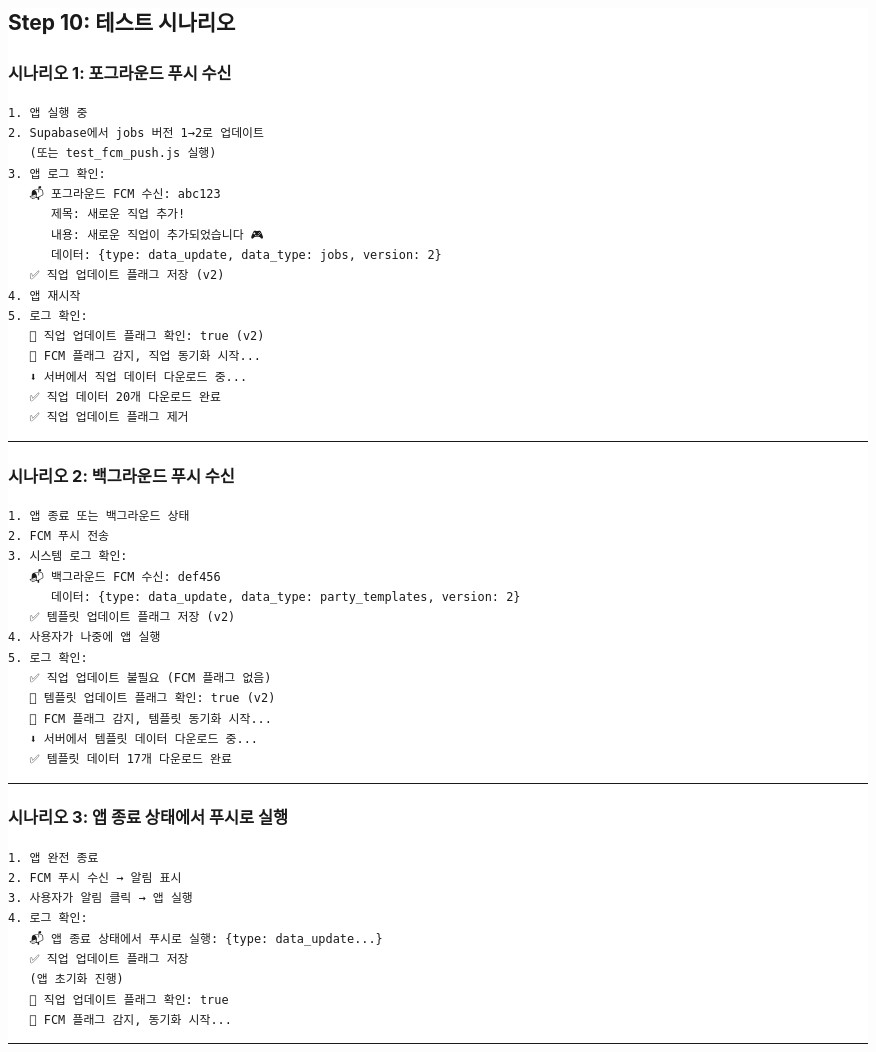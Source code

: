 
## Step 10: 테스트 시나리오

### 시나리오 1: 포그라운드 푸시 수신

```
1. 앱 실행 중
2. Supabase에서 jobs 버전 1→2로 업데이트
   (또는 test_fcm_push.js 실행)
3. 앱 로그 확인:
   📬 포그라운드 FCM 수신: abc123
      제목: 새로운 직업 추가!
      내용: 새로운 직업이 추가되었습니다 🎮
      데이터: {type: data_update, data_type: jobs, version: 2}
   ✅ 직업 업데이트 플래그 저장 (v2)
4. 앱 재시작
5. 로그 확인:
   📌 직업 업데이트 플래그 확인: true (v2)
   🔔 FCM 플래그 감지, 직업 동기화 시작...
   ⬇️ 서버에서 직업 데이터 다운로드 중...
   ✅ 직업 데이터 20개 다운로드 완료
   ✅ 직업 업데이트 플래그 제거
```

---

### 시나리오 2: 백그라운드 푸시 수신

```
1. 앱 종료 또는 백그라운드 상태
2. FCM 푸시 전송
3. 시스템 로그 확인:
   📬 백그라운드 FCM 수신: def456
      데이터: {type: data_update, data_type: party_templates, version: 2}
   ✅ 템플릿 업데이트 플래그 저장 (v2)
4. 사용자가 나중에 앱 실행
5. 로그 확인:
   ✅ 직업 업데이트 불필요 (FCM 플래그 없음)
   📌 템플릿 업데이트 플래그 확인: true (v2)
   🔔 FCM 플래그 감지, 템플릿 동기화 시작...
   ⬇️ 서버에서 템플릿 데이터 다운로드 중...
   ✅ 템플릿 데이터 17개 다운로드 완료
```

---

### 시나리오 3: 앱 종료 상태에서 푸시로 실행

```
1. 앱 완전 종료
2. FCM 푸시 수신 → 알림 표시
3. 사용자가 알림 클릭 → 앱 실행
4. 로그 확인:
   📬 앱 종료 상태에서 푸시로 실행: {type: data_update...}
   ✅ 직업 업데이트 플래그 저장
   (앱 초기화 진행)
   📌 직업 업데이트 플래그 확인: true
   🔔 FCM 플래그 감지, 동기화 시작...
```

---